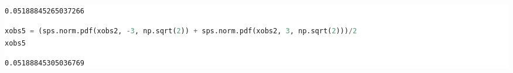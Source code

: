 


    0.05188845265037266




```python
xobs5 = (sps.norm.pdf(xobs2, -3, np.sqrt(2)) + sps.norm.pdf(xobs2, 3, np.sqrt(2)))/2
xobs5
```




    0.05188845305036769


